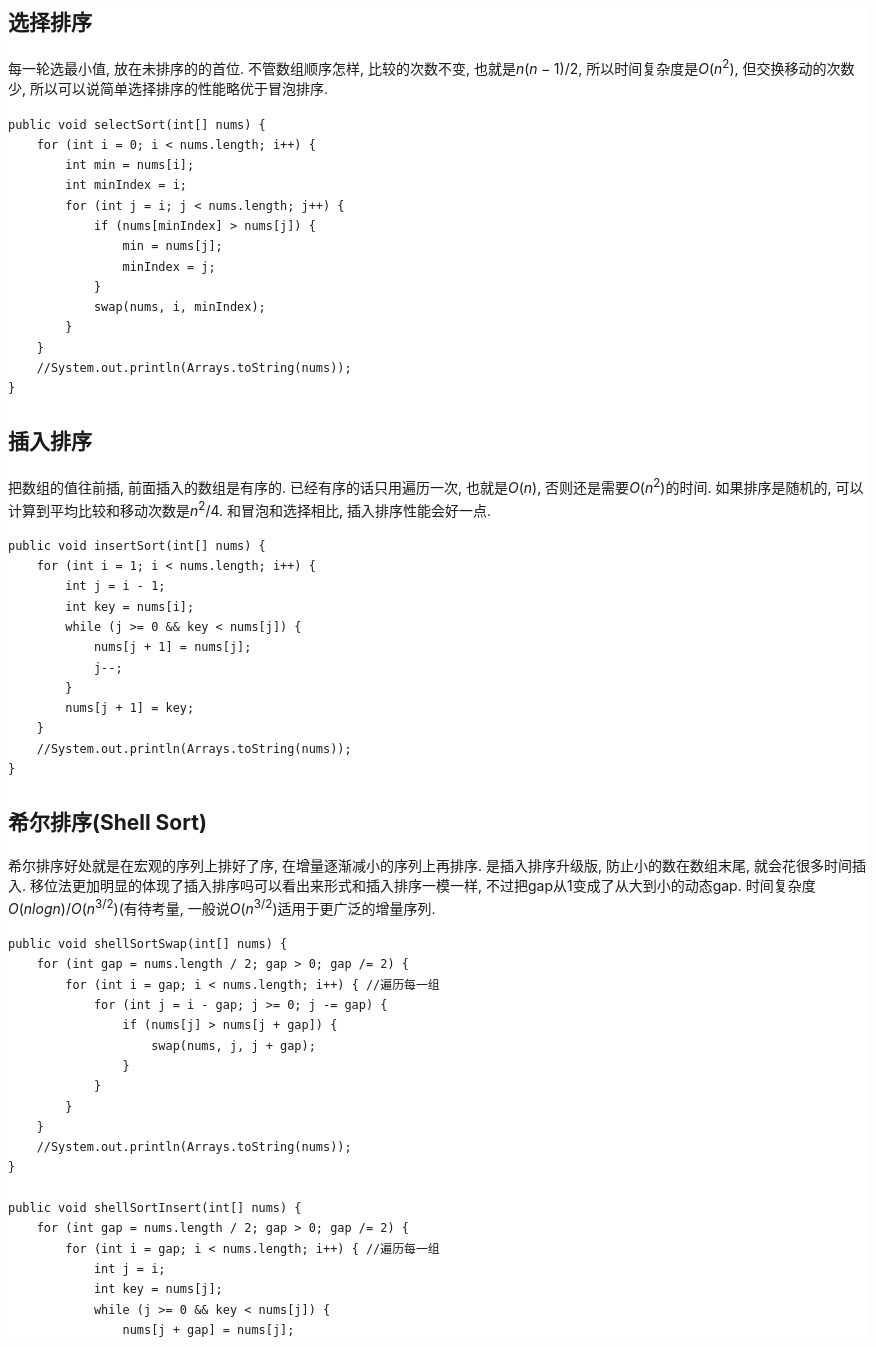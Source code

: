 ## 选择排序
每一轮选最小值, 放在未排序的的首位. 不管数组顺序怎样, 比较的次数不变, 也就是$n(n-1)/2$, 所以时间复杂度是$O(n^2)$, 但交换移动的次数少, 所以可以说简单选择排序的性能略优于冒泡排序.
```
public void selectSort(int[] nums) {
    for (int i = 0; i < nums.length; i++) {
        int min = nums[i];
        int minIndex = i;
        for (int j = i; j < nums.length; j++) {
            if (nums[minIndex] > nums[j]) {
                min = nums[j];
                minIndex = j;
            }
            swap(nums, i, minIndex);
        }
    }
    //System.out.println(Arrays.toString(nums));
}
```

## 插入排序
把数组的值往前插, 前面插入的数组是有序的. 已经有序的话只用遍历一次, 也就是$O(n)$, 否则还是需要$O(n^{2})$的时间. 如果排序是随机的, 可以计算到平均比较和移动次数是$n^{2}/4$. 和冒泡和选择相比, 插入排序性能会好一点.
```
public void insertSort(int[] nums) {
    for (int i = 1; i < nums.length; i++) {
        int j = i - 1;
        int key = nums[i];
        while (j >= 0 && key < nums[j]) {
            nums[j + 1] = nums[j];
            j--;
        }
        nums[j + 1] = key;
    }
    //System.out.println(Arrays.toString(nums));
}
```

## 希尔排序(Shell Sort)
希尔排序好处就是在宏观的序列上排好了序, 在增量逐渐减小的序列上再排序. 是插入排序升级版, 防止小的数在数组末尾, 就会花很多时间插入. 移位法更加明显的体现了插入排序吗可以看出来形式和插入排序一模一样, 不过把gap从1变成了从大到小的动态gap. 时间复杂度$O(nlogn)$/$O(n^{3/2})$(有待考量, 一般说$O(n^{3/2})$适用于更广泛的增量序列.
```
public void shellSortSwap(int[] nums) {
    for (int gap = nums.length / 2; gap > 0; gap /= 2) {
        for (int i = gap; i < nums.length; i++) { //遍历每一组
            for (int j = i - gap; j >= 0; j -= gap) {
                if (nums[j] > nums[j + gap]) {
                    swap(nums, j, j + gap);
                }
            }
        }
    }
    //System.out.println(Arrays.toString(nums));
}

public void shellSortInsert(int[] nums) {
    for (int gap = nums.length / 2; gap > 0; gap /= 2) {
        for (int i = gap; i < nums.length; i++) { //遍历每一组
            int j = i;
            int key = nums[j];
            while (j >= 0 && key < nums[j]) {
                nums[j + gap] = nums[j];
```